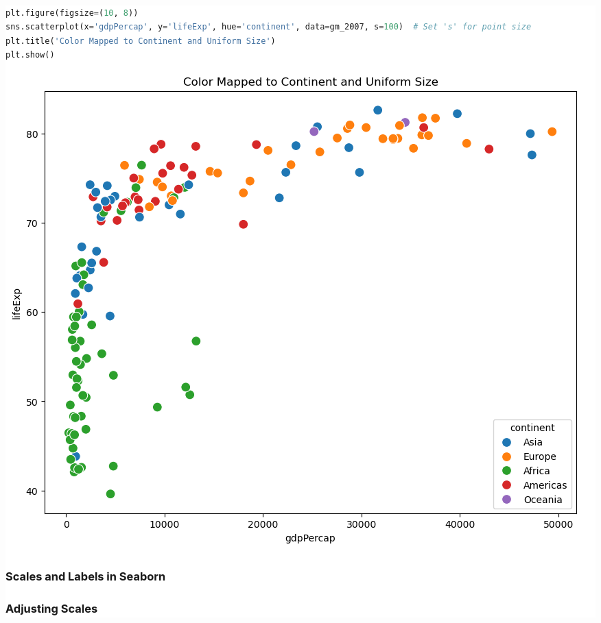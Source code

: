 


```python
plt.figure(figsize=(10, 8))
sns.scatterplot(x='gdpPercap', y='lifeExp', hue='continent', data=gm_2007, s=100)  # Set 's' for point size
plt.title('Color Mapped to Continent and Uniform Size')
plt.show()
```



![png](output_22_0.png)



### Scales and Labels in Seaborn

### Adjusting Scales
